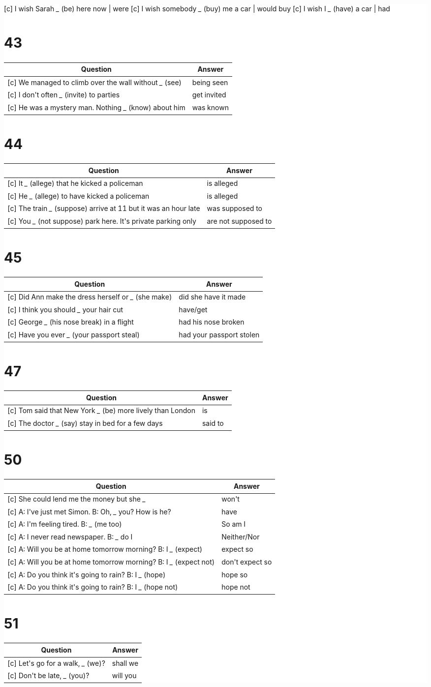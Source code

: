 [c] I wish Sarah *_* (be) here now | were
[c] I wish somebody *_* (buy) me a car | would buy
[c] I wish I *_* (have) a car | had

# 43
Question | Answer
--- | ---
[c] We managed to climb over the wall without *_* (see) | being seen
[c] I don't often *_* (invite) to parties | get invited
[c] He was a mystery man. Nothing *_* (know) about him | was known

# 44
Question | Answer
--- | ---
[c] It *_* (allege) that he kicked a policeman | is alleged
[c] He *_* (allege) to have kicked a policeman | is alleged
[c] The train *_* (suppose) arrive at 11 but it was an hour late | was supposed to
[c] You *_* (not suppose) park here. It's private parking only | are not supposed to

# 45
Question | Answer
--- | ---
[c] Did Ann make the dress herself or *_* (she make) | did she have it made
[c] I think you should *_* your hair cut | have/get
[c] George *_* (his nose break) in a flight | had his nose broken
[c] Have you ever *_* (your passport steal) | had your passport stolen

# 47
Question | Answer
--- | ---
[c] Tom said that New York *_* (be) more lively than London | is
[c] The doctor *_* (say) stay in bed for a few days | said to

# 50
Question | Answer
--- | ---
[c] She could lend me the money but she *_* | won't
[c] A: I've just met Simon. B: Oh, *_* you? How is he? | have
[c] A: I'm feeling tired. B: *_* (me too) | So am I
[c] A: I never read newspaper. B: *_* do I | Neither/Nor
[c] A: Will you be at home tomorrow morning? B: I *_* (expect) | expect so
[c] A: Will you be at home tomorrow morning? B: I *_* (expect not) | don't expect so 
[c] A: Do you think it's going to rain? B: I *_* (hope) | hope so
[c] A: Do you think it's going to rain? B: I *_* (hope not) | hope not

# 51
Question | Answer
--- | ---
[c] Let's go for a walk, *_* (we)? | shall we
[c] Don't be late, *_* (you)? | will you
